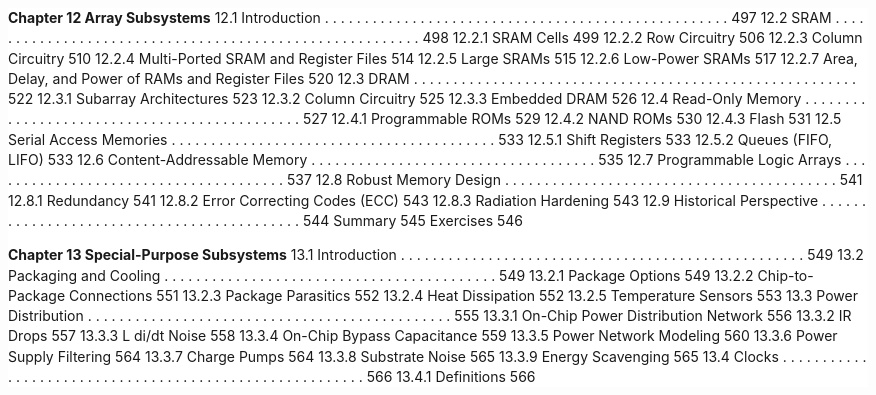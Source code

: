 **Chapter 12 Array Subsystems**
12.1 Introduction . . . . . . . . . . . . . . . . . . . . . . . . . . . . . . . . . . . . . . . . . . . . . . . . . . . 497
12.2 SRAM . . . . . . . . . . . . . . . . . . . . . . . . . . . . . . . . . . . . . . . . . . . . . . . . . . . . . . . . 498
12.2.1 SRAM Cells 499
12.2.2 Row Circuitry 506
12.2.3 Column Circuitry 510
12.2.4 Multi-Ported SRAM and Register Files 514
12.2.5 Large SRAMs 515
12.2.6 Low-Power SRAMs 517
12.2.7 Area, Delay, and Power of RAMs and Register Files 520
12.3 DRAM . . . . . . . . . . . . . . . . . . . . . . . . . . . . . . . . . . . . . . . . . . . . . . . . . . . . . . . . 522
12.3.1 Subarray Architectures 523
12.3.2 Column Circuitry 525
12.3.3 Embedded DRAM 526
12.4 Read-Only Memory . . . . . . . . . . . . . . . . . . . . . . . . . . . . . . . . . . . . . . . . . . . . . 527
12.4.1 Programmable ROMs 529
12.4.2 NAND ROMs 530
12.4.3 Flash 531
12.5 Serial Access Memories . . . . . . . . . . . . . . . . . . . . . . . . . . . . . . . . . . . . . . . . . 533
12.5.1 Shift Registers 533
12.5.2 Queues (FIFO, LIFO) 533
12.6 Content-Addressable Memory . . . . . . . . . . . . . . . . . . . . . . . . . . . . . . . . . . . . 535
12.7 Programmable Logic Arrays . . . . . . . . . . . . . . . . . . . . . . . . . . . . . . . . . . . . . . 537
12.8 Robust Memory Design . . . . . . . . . . . . . . . . . . . . . . . . . . . . . . . . . . . . . . . . . . 541
12.8.1 Redundancy 541
12.8.2 Error Correcting Codes (ECC) 543
12.8.3 Radiation Hardening 543
12.9 Historical Perspective . . . . . . . . . . . . . . . . . . . . . . . . . . . . . . . . . . . . . . . . . . . 544
Summary 545
Exercises 546

**Chapter 13 Special-Purpose Subsystems**
13.1 Introduction . . . . . . . . . . . . . . . . . . . . . . . . . . . . . . . . . . . . . . . . . . . . . . . . . . . 549
13.2 Packaging and Cooling . . . . . . . . . . . . . . . . . . . . . . . . . . . . . . . . . . . . . . . . . . 549
13.2.1 Package Options 549
13.2.2 Chip-to-Package Connections 551
13.2.3 Package Parasitics 552
13.2.4 Heat Dissipation 552
13.2.5 Temperature Sensors 553
13.3 Power Distribution . . . . . . . . . . . . . . . . . . . . . . . . . . . . . . . . . . . . . . . . . . . . . . 555
13.3.1 On-Chip Power Distribution Network 556
13.3.2 IR Drops 557
13.3.3 L di/dt Noise 558
13.3.4 On-Chip Bypass Capacitance 559
13.3.5 Power Network Modeling 560
13.3.6 Power Supply Filtering 564
13.3.7 Charge Pumps 564
13.3.8 Substrate Noise 565
13.3.9 Energy Scavenging 565
13.4 Clocks . . . . . . . . . . . . . . . . . . . . . . . . . . . . . . . . . . . . . . . . . . . . . . . . . . . . . . . . 566
13.4.1 Definitions 566